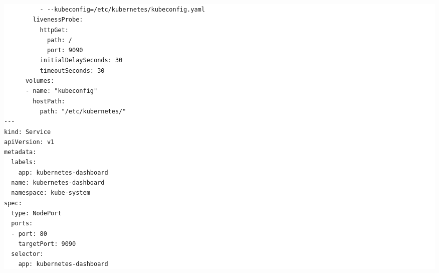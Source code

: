 ```
          - --kubeconfig=/etc/kubernetes/kubeconfig.yaml
        livenessProbe:
          httpGet:
            path: /
            port: 9090
          initialDelaySeconds: 30
          timeoutSeconds: 30
      volumes:
      - name: "kubeconfig"
        hostPath:
          path: "/etc/kubernetes/"
---
kind: Service
apiVersion: v1
metadata:
  labels:
    app: kubernetes-dashboard
  name: kubernetes-dashboard
  namespace: kube-system
spec:
  type: NodePort
  ports:
  - port: 80
    targetPort: 9090
  selector:
    app: kubernetes-dashboard

```
